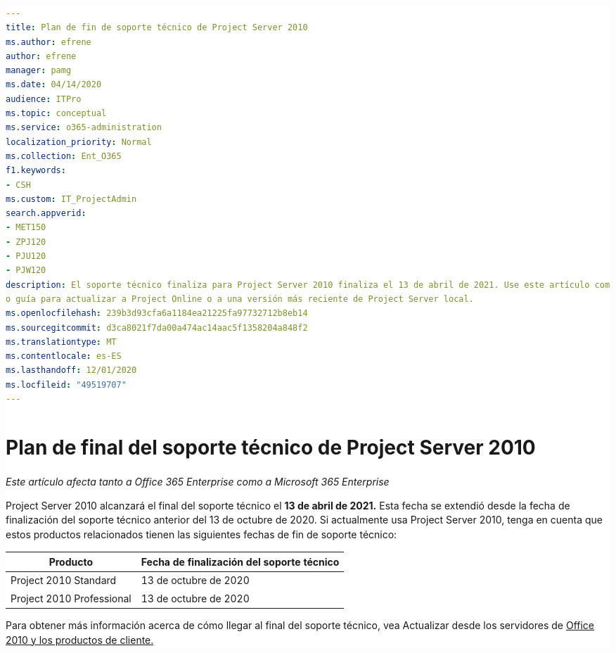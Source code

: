 ```yaml
---
title: Plan de fin de soporte técnico de Project Server 2010
ms.author: efrene
author: efrene
manager: pamg
ms.date: 04/14/2020
audience: ITPro
ms.topic: conceptual
ms.service: o365-administration
localization_priority: Normal
ms.collection: Ent_O365
f1.keywords:
- CSH
ms.custom: IT_ProjectAdmin
search.appverid:
- MET150
- ZPJ120
- PJU120
- PJW120
description: El soporte técnico finaliza para Project Server 2010 finaliza el 13 de abril de 2021. Use este artículo como guía para actualizar a Project Online o a una versión más reciente de Project Server local.
ms.openlocfilehash: 239b3d93cfa6a1184ea21225fa97732712b8eb14
ms.sourcegitcommit: d3ca8021f7da00a474ac14aac5f1358204a848f2
ms.translationtype: MT
ms.contentlocale: es-ES
ms.lasthandoff: 12/01/2020
ms.locfileid: "49519707"
---
```

# <a name="project-server-2010-end-of-support-roadmap"></a>Plan de final del soporte técnico de Project Server 2010

*Este artículo afecta tanto a Office 365 Enterprise como a Microsoft 365 Enterprise*

Project Server 2010 alcanzará el final del soporte técnico el **13 de abril de 2021.** Esta fecha se extendió desde la fecha de finalización del soporte técnico anterior del 13 de octubre de 2020. Si actualmente usa Project Server 2010, tenga en cuenta que estos productos relacionados tienen las siguientes fechas de fin de soporte técnico:

|Producto |Fecha de finalización del soporte técnico|
|---|---|
|Project 2010 Standard|13 de octubre de 2020|
|Project 2010 Professional|13 de octubre de 2020|

Para obtener más información acerca de cómo llegar al final del soporte técnico, vea Actualizar desde los servidores de [Office 2010 y los productos de cliente.](plan-upgrade-previous-versions-office.md)
